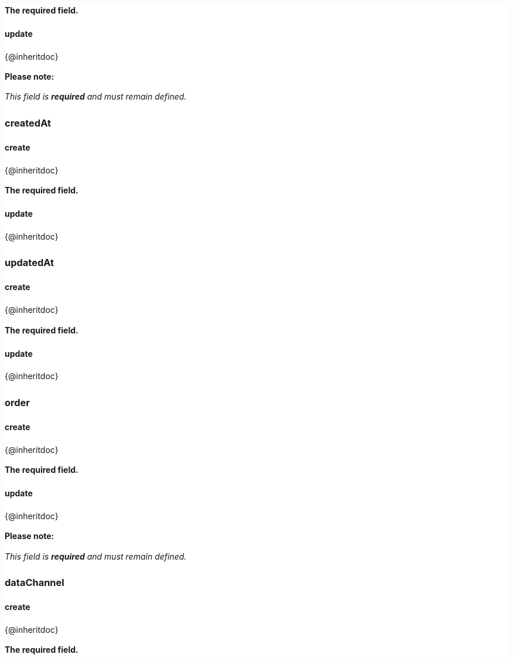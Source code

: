 **The required field.**

#### update

{@inheritdoc}

**Please note:**

*This field is **required** and must remain defined.*

### createdAt

#### create

{@inheritdoc}

**The required field.**

#### update

{@inheritdoc}

### updatedAt

#### create

{@inheritdoc}

**The required field.**

#### update

{@inheritdoc}

### order

#### create

{@inheritdoc}

**The required field.**

#### update

{@inheritdoc}

**Please note:**

*This field is **required** and must remain defined.*

### dataChannel

#### create

{@inheritdoc}

**The required field.**
